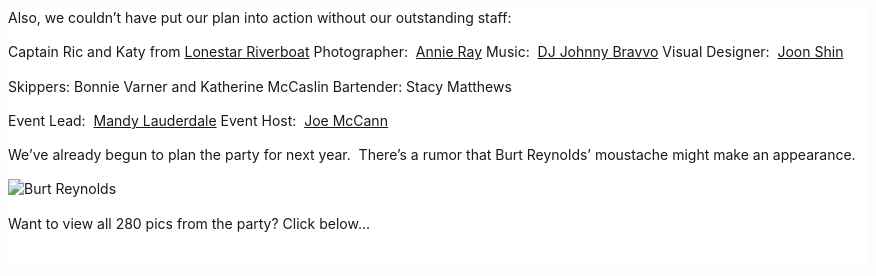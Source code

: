 Also, we couldn’t have put our plan into action without our outstanding staff:

Captain Ric and Katy from [Lonestar Riverboat][78]
Photographer:  [Annie Ray][79]
Music:  [DJ Johnny Bravvo][80]
Visual Designer:  [Joon Shin][81]

Skippers: Bonnie Varner and Katherine McCaslin
Bartender: Stacy Matthews

Event Lead:  [Mandy Lauderdale][82]
Event Host:  [Joe McCann][83]

We’ve already begun to plan the party for next year.  There’s a rumor that Burt Reynolds’ moustache might make an appearance.

![Burt Reynolds][84]

Want to view all 280 pics from the party? Click below&#8230;



&nbsp;


 [1]:   /wp-content/uploads/2012/03/austinjs_sxsw_2012_001.jpg
 [2]:   /wp-content/uploads/2012/03/austinjs_sxsw_2012_008.jpg
 [3]:   /wp-content/uploads/2012/03/austinjs_sxsw_2012_014.jpg
 [4]:   /wp-content/uploads/2012/03/austinjs_sxsw_2012_015.jpg
 [5]:   /wp-content/uploads/2012/03/austinjs_sxsw_2012_043.jpg
 [6]:   /wp-content/uploads/2012/03/austinjs_sxsw_2012_051.jpg
 [7]:   /wp-content/uploads/2012/03/austinjs_sxsw_2012_102.jpg
 [8]:   http://www.maudies.com/
 [9]:   /wp-content/uploads/2012/03/austinjs_sxsw_2012_084.jpg
 [10]:  /wp-content/uploads/2012/03/austinjs_sxsw_2012_088.jpg
 [11]:  /wp-content/uploads/2012/03/austinjs_sxsw_2012_073.jpg
 [12]:  /wp-content/uploads/2012/03/austinjs_sxsw_2012_090.jpg
 [13]:  /wp-content/uploads/2012/03/austinjs_sxsw_2012_093.jpg
 [14]:  http://appcelerator.com
 [15]:  /wp-content/uploads/2012/03/austinjs_sxsw_2012_099.jpg
 [16]:  http://nodejitsu.com
 [17]:  /wp-content/uploads/2012/03/austinjs_sxsw_2012_140.jpg
 [18]:  /wp-content/uploads/2012/03/austinjs_sxsw_2012_056.jpg
 [19]:  /wp-content/uploads/2012/03/austinjs_sxsw_2012_126.jpg
 [20]:  /wp-content/uploads/2012/03/austinjs_sxsw_2012_131.jpg
 [21]:  /wp-content/uploads/2012/03/austinjs_sxsw_2012_149.jpg
 [22]:  http://mozilla.org
 [23]:  /wp-content/uploads/2012/03/austinjs_sxsw_2012_166.jpg
 [24]:  /wp-content/uploads/2012/03/austinjs_sxsw_2012_173.jpg
 [25]:  /wp-content/uploads/2012/03/austinjs_sxsw_2012_174.jpg
 [26]:  http://adobe.com
 [27]:  /wp-content/uploads/2012/03/austinjs_sxsw_2012_242.jpg
 [28]:  /wp-content/uploads/2012/03/austinjs_sxsw_2012_252.jpg
 [29]:  /wp-content/uploads/2012/03/austinjs_sxsw_2012_255.jpg
 [30]:  /wp-content/uploads/2012/03/austinjs_sxsw_2012_236.jpg
 [31]:  /wp-content/uploads/2012/03/austinjs_sxsw_2012_237.jpg
 [32]:  http://hotdogscoldbeer.com/
 [33]:  /wp-content/uploads/2012/03/austinjs_sxsw_2012_211.jpg
 [34]:  /wp-content/uploads/2012/03/austinjs_sxsw_2012_212.jpg
 [35]:  http://twitter.com/andrewdupont
 [36]:  /wp-content/uploads/2012/03/austinjs_sxsw_2012_220.jpg
 [37]:  /wp-content/uploads/2012/03/austinjs_sxsw_2012_227.jpg
 [38]:  /wp-content/uploads/2012/03/austinjs_sxsw_2012_228.jpg
 [39]:  http://microsoft.com
 [40]:  /wp-content/uploads/2012/03/austinjs_sxsw_2012_189.jpg
 [41]:  /wp-content/uploads/2012/03/austinjs_sxsw_2012_196.jpg
 [42]:  /wp-content/uploads/2012/03/austinjs_sxsw_2012_animated_001.gif
 [43]:  /wp-content/uploads/2012/03/austinjs_sxsw_2012_200.jpg
 [44]:  /wp-content/uploads/2012/03/austinjs_sxsw_2012_201.jpg
 [45]:  /wp-content/uploads/2012/03/austinjs_sxsw_2012_202.jpg
 [46]:  /wp-content/uploads/2012/03/austinjs_sxsw_2012_204.jpg
 [47]:  /wp-content/uploads/2012/03/austinjs_sxsw_2012_205.jpg
 [48]:  /wp-content/uploads/2012/03/austinjs_sxsw_2012_206.jpg
 [49]:  /wp-content/uploads/2012/03/austinjs_sxsw_2012_264.jpg
 [50]:  /wp-content/uploads/2012/03/austinjs_sxsw_2012_259.jpg
 [51]:  http://momsfamilykitchen.com/
 [52]:  http://www.lonestarbeer.com/
 [53]:  http://titosvodka.com/
 [54]:  http://www.microsoft.com/en-us/default.aspx
 [55]:  http://www.adobe.com/
 [56]:  http://nodejitsu.com/
 [57]:  http://www.appcelerator.com/
 [58]:  http://www.mozilla.org/
 [59]:  http://www.kendoui.com/
 [60]:  http://www.telerik.com/
 [61]:  http://www.teksystems.com/
 [62]:  http://geekli.st/beta
 [63]:  http://cultivateaustin.com/
 [64]:  http://www.uchiaustin.com/uchi
 [65]:  http://www.uchiaustin.com/uchiko
 [66]:  http://www.limbojewelry.com/
 [67]:  http://www.austinawayspa.com/
 [68]:  http://www.traceaustin.com/
 [69]:  /wp-content/uploads/2012/03/austinjs_sxsw_2012_271.jpg
 [70]:  /wp-content/uploads/2012/03/austinjs_sxsw_2012_276.jpg
 [71]:  /wp-content/uploads/2012/03/austinjs_sxsw_2012_280.jpg
 [72]:  http://subprint.com
 [73]:  http://teksystems.com
 [74]:  http://geekli.st
 [75]:  http://telerik.com
 [76]:  http://kendoui.com
 [77]:  http://massrelevance.com
 [78]:  http://www.lonestarriverboat.com/
 [79]:  http://annieray.net/
 [80]:  http://johnnybravvo.com/
 [81]:  http://twitter.com/J0on
 [82]:  http://twitter.com/mandylauderdale
 [83]:  http://twitter.com/joemccann
 [84]:  http://blog.calindaniel.com/wp-content/uploads/2010/11/02-burt-reynolds-mustache21.jpg
 [85]:  /wp-content/uploads/2012/03/austinjs_sxsw_2012_002.jpg
 [86]:  /wp-content/uploads/2012/03/austinjs_sxsw_2012_003.jpg
 [87]:  /wp-content/uploads/2012/03/austinjs_sxsw_2012_004.jpg
 [88]:  /wp-content/uploads/2012/03/austinjs_sxsw_2012_005.jpg
 [89]:  /wp-content/uploads/2012/03/austinjs_sxsw_2012_006.jpg
 [90]:  /wp-content/uploads/2012/03/austinjs_sxsw_2012_007.jpg
 [91]:  /wp-content/uploads/2012/03/austinjs_sxsw_2012_009.jpg
 [92]:  /wp-content/uploads/2012/03/austinjs_sxsw_2012_010.jpg
 [93]:  /wp-content/uploads/2012/03/austinjs_sxsw_2012_011.jpg
 [94]:  /wp-content/uploads/2012/03/austinjs_sxsw_2012_012.jpg
 [95]:  /wp-content/uploads/2012/03/austinjs_sxsw_2012_013.jpg
 [96]:  /wp-content/uploads/2012/03/austinjs_sxsw_2012_016.jpg
 [97]:  /wp-content/uploads/2012/03/austinjs_sxsw_2012_017.jpg
 [98]:  /wp-content/uploads/2012/03/austinjs_sxsw_2012_018.jpg
 [99]:  /wp-content/uploads/2012/03/austinjs_sxsw_2012_019.jpg
 [100]: /wp-content/uploads/2012/03/austinjs_sxsw_2012_020.jpg
 [101]: /wp-content/uploads/2012/03/austinjs_sxsw_2012_021.jpg
 [102]: /wp-content/uploads/2012/03/austinjs_sxsw_2012_022.jpg
 [103]: /wp-content/uploads/2012/03/austinjs_sxsw_2012_023.jpg
 [104]: /wp-content/uploads/2012/03/austinjs_sxsw_2012_024.jpg
 [105]: /wp-content/uploads/2012/03/austinjs_sxsw_2012_025.jpg
 [106]: /wp-content/uploads/2012/03/austinjs_sxsw_2012_026.jpg
 [107]: /wp-content/uploads/2012/03/austinjs_sxsw_2012_027.jpg
 [108]: /wp-content/uploads/2012/03/austinjs_sxsw_2012_028.jpg
 [109]: /wp-content/uploads/2012/03/austinjs_sxsw_2012_029.jpg
 [110]: /wp-content/uploads/2012/03/austinjs_sxsw_2012_030.jpg
 [111]: /wp-content/uploads/2012/03/austinjs_sxsw_2012_031.jpg
 [112]: /wp-content/uploads/2012/03/austinjs_sxsw_2012_032.jpg
 [113]: /wp-content/uploads/2012/03/austinjs_sxsw_2012_033.jpg
 [114]: /wp-content/uploads/2012/03/austinjs_sxsw_2012_034.jpg
 [115]: /wp-content/uploads/2012/03/austinjs_sxsw_2012_035.jpg
 [116]: /wp-content/uploads/2012/03/austinjs_sxsw_2012_036.jpg
 [117]: /wp-content/uploads/2012/03/austinjs_sxsw_2012_037.jpg
 [118]: /wp-content/uploads/2012/03/austinjs_sxsw_2012_038.jpg
 [119]: /wp-content/uploads/2012/03/austinjs_sxsw_2012_039.jpg
 [120]: /wp-content/uploads/2012/03/austinjs_sxsw_2012_040.jpg
 [121]: /wp-content/uploads/2012/03/austinjs_sxsw_2012_041.jpg
 [122]: /wp-content/uploads/2012/03/austinjs_sxsw_2012_042.jpg
 [123]: /wp-content/uploads/2012/03/austinjs_sxsw_2012_044.jpg
 [124]: /wp-content/uploads/2012/03/austinjs_sxsw_2012_045.jpg
 [125]: /wp-content/uploads/2012/03/austinjs_sxsw_2012_046.jpg
 [126]: /wp-content/uploads/2012/03/austinjs_sxsw_2012_047.jpg
 [127]: /wp-content/uploads/2012/03/austinjs_sxsw_2012_048.jpg
 [128]: /wp-content/uploads/2012/03/austinjs_sxsw_2012_049.jpg
 [129]: /wp-content/uploads/2012/03/austinjs_sxsw_2012_050.jpg
 [130]: /wp-content/uploads/2012/03/austinjs_sxsw_2012_052.jpg
 [131]: /wp-content/uploads/2012/03/austinjs_sxsw_2012_053.jpg
 [132]: /wp-content/uploads/2012/03/austinjs_sxsw_2012_054.jpg
 [133]: /wp-content/uploads/2012/03/austinjs_sxsw_2012_055.jpg
 [134]: /wp-content/uploads/2012/03/austinjs_sxsw_2012_057.jpg
 [135]: /wp-content/uploads/2012/03/austinjs_sxsw_2012_058.jpg
 [136]: /wp-content/uploads/2012/03/austinjs_sxsw_2012_059.jpg
 [137]: /wp-content/uploads/2012/03/austinjs_sxsw_2012_060.jpg
 [138]: /wp-content/uploads/2012/03/austinjs_sxsw_2012_061.jpg
 [139]: /wp-content/uploads/2012/03/austinjs_sxsw_2012_062.jpg
 [140]: /wp-content/uploads/2012/03/austinjs_sxsw_2012_063.jpg
 [141]: /wp-content/uploads/2012/03/austinjs_sxsw_2012_064.jpg
 [142]: /wp-content/uploads/2012/03/austinjs_sxsw_2012_065.jpg
 [143]: /wp-content/uploads/2012/03/austinjs_sxsw_2012_066.jpg
 [144]: /wp-content/uploads/2012/03/austinjs_sxsw_2012_067.jpg
 [145]: /wp-content/uploads/2012/03/austinjs_sxsw_2012_068.jpg
 [146]: /wp-content/uploads/2012/03/austinjs_sxsw_2012_069.jpg
 [147]: /wp-content/uploads/2012/03/austinjs_sxsw_2012_070.jpg
 [148]: /wp-content/uploads/2012/03/austinjs_sxsw_2012_071.jpg
 [149]: /wp-content/uploads/2012/03/austinjs_sxsw_2012_072.jpg
 [150]: /wp-content/uploads/2012/03/austinjs_sxsw_2012_074.jpg
 [151]: /wp-content/uploads/2012/03/austinjs_sxsw_2012_075.jpg
 [152]: /wp-content/uploads/2012/03/austinjs_sxsw_2012_076.jpg
 [153]: /wp-content/uploads/2012/03/austinjs_sxsw_2012_077.jpg
 [154]: /wp-content/uploads/2012/03/austinjs_sxsw_2012_078.jpg
 [155]: /wp-content/uploads/2012/03/austinjs_sxsw_2012_079.jpg
 [156]: /wp-content/uploads/2012/03/austinjs_sxsw_2012_080.jpg
 [157]: /wp-content/uploads/2012/03/austinjs_sxsw_2012_081.jpg
 [158]: /wp-content/uploads/2012/03/austinjs_sxsw_2012_082.jpg
 [159]: /wp-content/uploads/2012/03/austinjs_sxsw_2012_083.jpg
 [160]: /wp-content/uploads/2012/03/austinjs_sxsw_2012_085.jpg
 [161]: /wp-content/uploads/2012/03/austinjs_sxsw_2012_086.jpg
 [162]: /wp-content/uploads/2012/03/austinjs_sxsw_2012_087.jpg
 [163]: /wp-content/uploads/2012/03/austinjs_sxsw_2012_089.jpg
 [164]: /wp-content/uploads/2012/03/austinjs_sxsw_2012_091.jpg
 [165]: /wp-content/uploads/2012/03/austinjs_sxsw_2012_092.jpg
 [166]: /wp-content/uploads/2012/03/austinjs_sxsw_2012_094.jpg
 [167]: /wp-content/uploads/2012/03/austinjs_sxsw_2012_095.jpg
 [168]: /wp-content/uploads/2012/03/austinjs_sxsw_2012_096.jpg
 [169]: /wp-content/uploads/2012/03/austinjs_sxsw_2012_097.jpg
 [170]: /wp-content/uploads/2012/03/austinjs_sxsw_2012_098.jpg
 [171]: /wp-content/uploads/2012/03/austinjs_sxsw_2012_100.jpg
 [172]: /wp-content/uploads/2012/03/austinjs_sxsw_2012_101.jpg
 [173]: /wp-content/uploads/2012/03/austinjs_sxsw_2012_103.jpg
 [174]: /wp-content/uploads/2012/03/austinjs_sxsw_2012_104.jpg
 [175]: /wp-content/uploads/2012/03/austinjs_sxsw_2012_105.jpg
 [176]: /wp-content/uploads/2012/03/austinjs_sxsw_2012_106.jpg
 [177]: /wp-content/uploads/2012/03/austinjs_sxsw_2012_107.jpg
 [178]: /wp-content/uploads/2012/03/austinjs_sxsw_2012_108.jpg
 [179]: /wp-content/uploads/2012/03/austinjs_sxsw_2012_109.jpg
 [180]: /wp-content/uploads/2012/03/austinjs_sxsw_2012_110.jpg
 [181]: /wp-content/uploads/2012/03/austinjs_sxsw_2012_111.jpg
 [182]: /wp-content/uploads/2012/03/austinjs_sxsw_2012_112.jpg
 [183]: /wp-content/uploads/2012/03/austinjs_sxsw_2012_113.jpg
 [184]: /wp-content/uploads/2012/03/austinjs_sxsw_2012_114.jpg
 [185]: /wp-content/uploads/2012/03/austinjs_sxsw_2012_115.jpg
 [186]: /wp-content/uploads/2012/03/austinjs_sxsw_2012_116.jpg
 [187]: /wp-content/uploads/2012/03/austinjs_sxsw_2012_117.jpg
 [188]: /wp-content/uploads/2012/03/austinjs_sxsw_2012_118.jpg
 [189]: /wp-content/uploads/2012/03/austinjs_sxsw_2012_119.jpg
 [190]: /wp-content/uploads/2012/03/austinjs_sxsw_2012_120.jpg
 [191]: /wp-content/uploads/2012/03/austinjs_sxsw_2012_121.jpg
 [192]: /wp-content/uploads/2012/03/austinjs_sxsw_2012_122.jpg
 [193]: /wp-content/uploads/2012/03/austinjs_sxsw_2012_123.jpg
 [194]: /wp-content/uploads/2012/03/austinjs_sxsw_2012_124.jpg
 [195]: /wp-content/uploads/2012/03/austinjs_sxsw_2012_125.jpg
 [196]: /wp-content/uploads/2012/03/austinjs_sxsw_2012_127.jpg
 [197]: /wp-content/uploads/2012/03/austinjs_sxsw_2012_128.jpg
 [198]: /wp-content/uploads/2012/03/austinjs_sxsw_2012_129.jpg
 [199]: /wp-content/uploads/2012/03/austinjs_sxsw_2012_130.jpg
 [200]: /wp-content/uploads/2012/03/austinjs_sxsw_2012_132.jpg
 [201]: /wp-content/uploads/2012/03/austinjs_sxsw_2012_133.jpg
 [202]: /wp-content/uploads/2012/03/austinjs_sxsw_2012_134.jpg
 [203]: /wp-content/uploads/2012/03/austinjs_sxsw_2012_135.jpg
 [204]: /wp-content/uploads/2012/03/austinjs_sxsw_2012_136.jpg
 [205]: /wp-content/uploads/2012/03/austinjs_sxsw_2012_137.jpg
 [206]: /wp-content/uploads/2012/03/austinjs_sxsw_2012_138.jpg
 [207]: /wp-content/uploads/2012/03/austinjs_sxsw_2012_139.jpg
 [208]: /wp-content/uploads/2012/03/austinjs_sxsw_2012_141.jpg
 [209]: /wp-content/uploads/2012/03/austinjs_sxsw_2012_142.jpg
 [210]: /wp-content/uploads/2012/03/austinjs_sxsw_2012_143.jpg
 [211]: /wp-content/uploads/2012/03/austinjs_sxsw_2012_144.jpg
 [212]: /wp-content/uploads/2012/03/austinjs_sxsw_2012_145.jpg
 [213]: /wp-content/uploads/2012/03/austinjs_sxsw_2012_146.jpg
 [214]: /wp-content/uploads/2012/03/austinjs_sxsw_2012_147.jpg
 [215]: /wp-content/uploads/2012/03/austinjs_sxsw_2012_148.jpg
 [216]: /wp-content/uploads/2012/03/austinjs_sxsw_2012_150.jpg
 [217]: /wp-content/uploads/2012/03/austinjs_sxsw_2012_151.jpg
 [218]: /wp-content/uploads/2012/03/austinjs_sxsw_2012_152.jpg
 [219]: /wp-content/uploads/2012/03/austinjs_sxsw_2012_153.jpg
 [220]: /wp-content/uploads/2012/03/austinjs_sxsw_2012_154.jpg
 [221]: /wp-content/uploads/2012/03/austinjs_sxsw_2012_155.jpg
 [222]: /wp-content/uploads/2012/03/austinjs_sxsw_2012_156.jpg
 [223]: /wp-content/uploads/2012/03/austinjs_sxsw_2012_157.jpg
 [224]: /wp-content/uploads/2012/03/austinjs_sxsw_2012_158.jpg
 [225]: /wp-content/uploads/2012/03/austinjs_sxsw_2012_159.jpg
 [226]: /wp-content/uploads/2012/03/austinjs_sxsw_2012_160.jpg
 [227]: /wp-content/uploads/2012/03/austinjs_sxsw_2012_161.jpg
 [228]: /wp-content/uploads/2012/03/austinjs_sxsw_2012_162.jpg
 [229]: /wp-content/uploads/2012/03/austinjs_sxsw_2012_163.jpg
 [230]: /wp-content/uploads/2012/03/austinjs_sxsw_2012_164.jpg
 [231]: /wp-content/uploads/2012/03/austinjs_sxsw_2012_165.jpg
 [232]: /wp-content/uploads/2012/03/austinjs_sxsw_2012_167.jpg
 [233]: /wp-content/uploads/2012/03/austinjs_sxsw_2012_168.jpg
 [234]: /wp-content/uploads/2012/03/austinjs_sxsw_2012_169.jpg
 [235]: /wp-content/uploads/2012/03/austinjs_sxsw_2012_170.jpg
 [236]: /wp-content/uploads/2012/03/austinjs_sxsw_2012_171.jpg
 [237]: /wp-content/uploads/2012/03/austinjs_sxsw_2012_172.jpg
 [238]: /wp-content/uploads/2012/03/austinjs_sxsw_2012_175.jpg
 [239]: /wp-content/uploads/2012/03/austinjs_sxsw_2012_176.jpg
 [240]: /wp-content/uploads/2012/03/austinjs_sxsw_2012_177.jpg
 [241]: /wp-content/uploads/2012/03/austinjs_sxsw_2012_178.jpg
 [242]: /wp-content/uploads/2012/03/austinjs_sxsw_2012_179.jpg
 [243]: /wp-content/uploads/2012/03/austinjs_sxsw_2012_180.jpg
 [244]: /wp-content/uploads/2012/03/austinjs_sxsw_2012_181.jpg
 [245]: /wp-content/uploads/2012/03/austinjs_sxsw_2012_182.jpg
 [246]: /wp-content/uploads/2012/03/austinjs_sxsw_2012_183.jpg
 [247]: /wp-content/uploads/2012/03/austinjs_sxsw_2012_184.jpg
 [248]: /wp-content/uploads/2012/03/austinjs_sxsw_2012_185.jpg
 [249]: /wp-content/uploads/2012/03/austinjs_sxsw_2012_186.jpg
 [250]: /wp-content/uploads/2012/03/austinjs_sxsw_2012_187.jpg
 [251]: /wp-content/uploads/2012/03/austinjs_sxsw_2012_188.jpg
 [252]: /wp-content/uploads/2012/03/austinjs_sxsw_2012_190.jpg
 [253]: /wp-content/uploads/2012/03/austinjs_sxsw_2012_191.jpg
 [254]: /wp-content/uploads/2012/03/austinjs_sxsw_2012_192.jpg
 [255]: /wp-content/uploads/2012/03/austinjs_sxsw_2012_193.jpg
 [256]: /wp-content/uploads/2012/03/austinjs_sxsw_2012_194.jpg
 [257]: /wp-content/uploads/2012/03/austinjs_sxsw_2012_195.jpg
 [258]: /wp-content/uploads/2012/03/austinjs_sxsw_2012_197.jpg
 [259]: /wp-content/uploads/2012/03/austinjs_sxsw_2012_198.jpg
 [260]: /wp-content/uploads/2012/03/austinjs_sxsw_2012_199.jpg
 [261]: /wp-content/uploads/2012/03/austinjs_sxsw_2012_203.jpg
 [262]: /wp-content/uploads/2012/03/austinjs_sxsw_2012_207.jpg
 [263]: /wp-content/uploads/2012/03/austinjs_sxsw_2012_208.jpg
 [264]: /wp-content/uploads/2012/03/austinjs_sxsw_2012_209.jpg
 [265]: /wp-content/uploads/2012/03/austinjs_sxsw_2012_210.jpg
 [266]: /wp-content/uploads/2012/03/austinjs_sxsw_2012_213.jpg
 [267]: /wp-content/uploads/2012/03/austinjs_sxsw_2012_214.jpg
 [268]: /wp-content/uploads/2012/03/austinjs_sxsw_2012_215.jpg
 [269]: /wp-content/uploads/2012/03/austinjs_sxsw_2012_216.jpg
 [270]: /wp-content/uploads/2012/03/austinjs_sxsw_2012_217.jpg
 [271]: /wp-content/uploads/2012/03/austinjs_sxsw_2012_218.jpg
 [272]: /wp-content/uploads/2012/03/austinjs_sxsw_2012_219.jpg
 [273]: /wp-content/uploads/2012/03/austinjs_sxsw_2012_221.jpg
 [274]: /wp-content/uploads/2012/03/austinjs_sxsw_2012_222.jpg
 [275]: /wp-content/uploads/2012/03/austinjs_sxsw_2012_223.jpg
 [276]: /wp-content/uploads/2012/03/austinjs_sxsw_2012_224.jpg
 [277]: /wp-content/uploads/2012/03/austinjs_sxsw_2012_225.jpg
 [278]: /wp-content/uploads/2012/03/austinjs_sxsw_2012_226.jpg
 [279]: /wp-content/uploads/2012/03/austinjs_sxsw_2012_229.jpg
 [280]: /wp-content/uploads/2012/03/austinjs_sxsw_2012_230.jpg
 [281]: /wp-content/uploads/2012/03/austinjs_sxsw_2012_231.jpg
 [282]: /wp-content/uploads/2012/03/austinjs_sxsw_2012_232.jpg
 [283]: /wp-content/uploads/2012/03/austinjs_sxsw_2012_233.jpg
 [284]: /wp-content/uploads/2012/03/austinjs_sxsw_2012_234.jpg
 [285]: /wp-content/uploads/2012/03/austinjs_sxsw_2012_235.jpg
 [286]: /wp-content/uploads/2012/03/austinjs_sxsw_2012_238.jpg
 [287]: /wp-content/uploads/2012/03/austinjs_sxsw_2012_239.jpg
 [288]: /wp-content/uploads/2012/03/austinjs_sxsw_2012_240.jpg
 [289]: /wp-content/uploads/2012/03/austinjs_sxsw_2012_241.jpg
 [290]: /wp-content/uploads/2012/03/austinjs_sxsw_2012_243.jpg
 [291]: /wp-content/uploads/2012/03/austinjs_sxsw_2012_244.jpg
 [292]: /wp-content/uploads/2012/03/austinjs_sxsw_2012_245.jpg
 [293]: /wp-content/uploads/2012/03/austinjs_sxsw_2012_246.jpg
 [294]: /wp-content/uploads/2012/03/austinjs_sxsw_2012_247.jpg
 [295]: /wp-content/uploads/2012/03/austinjs_sxsw_2012_248.jpg
 [296]: /wp-content/uploads/2012/03/austinjs_sxsw_2012_249.jpg
 [297]: /wp-content/uploads/2012/03/austinjs_sxsw_2012_250.jpg
 [298]: /wp-content/uploads/2012/03/austinjs_sxsw_2012_251.jpg
 [299]: /wp-content/uploads/2012/03/austinjs_sxsw_2012_253.jpg
 [300]: /wp-content/uploads/2012/03/austinjs_sxsw_2012_254.jpg
 [301]: /wp-content/uploads/2012/03/austinjs_sxsw_2012_256.jpg
 [302]: /wp-content/uploads/2012/03/austinjs_sxsw_2012_257.jpg
 [303]: /wp-content/uploads/2012/03/austinjs_sxsw_2012_258.jpg
 [304]: /wp-content/uploads/2012/03/austinjs_sxsw_2012_260.jpg
 [305]: /wp-content/uploads/2012/03/austinjs_sxsw_2012_261.jpg
 [306]: /wp-content/uploads/2012/03/austinjs_sxsw_2012_262.jpg
 [307]: /wp-content/uploads/2012/03/austinjs_sxsw_2012_263.jpg
 [308]: /wp-content/uploads/2012/03/austinjs_sxsw_2012_265.jpg
 [309]: /wp-content/uploads/2012/03/austinjs_sxsw_2012_266.jpg
 [310]: /wp-content/uploads/2012/03/austinjs_sxsw_2012_267.jpg
 [311]: /wp-content/uploads/2012/03/austinjs_sxsw_2012_268.jpg
 [312]: /wp-content/uploads/2012/03/austinjs_sxsw_2012_269.jpg
 [313]: /wp-content/uploads/2012/03/austinjs_sxsw_2012_270.jpg
 [314]: /wp-content/uploads/2012/03/austinjs_sxsw_2012_272.jpg
 [315]: /wp-content/uploads/2012/03/austinjs_sxsw_2012_273.jpg
 [316]: /wp-content/uploads/2012/03/austinjs_sxsw_2012_274.jpg
 [317]: /wp-content/uploads/2012/03/austinjs_sxsw_2012_275.jpg
 [318]: /wp-content/uploads/2012/03/austinjs_sxsw_2012_277.jpg
 [319]: /wp-content/uploads/2012/03/austinjs_sxsw_2012_278.jpg
 [320]: /wp-content/uploads/2012/03/austinjs_sxsw_2012_279.jpg